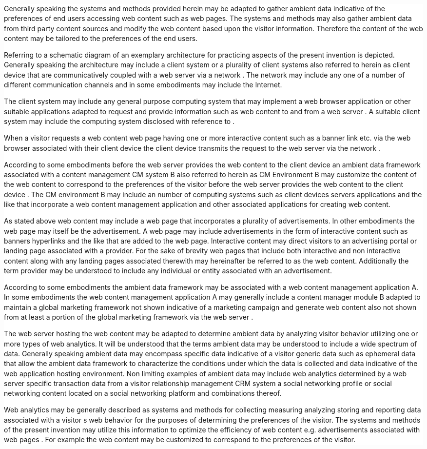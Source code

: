 Generally speaking the systems and methods provided herein may be adapted to gather ambient data indicative of the preferences of end users accessing web content such as web pages. The systems and methods may also gather ambient data from third party content sources and modify the web content based upon the visitor information. Therefore the content of the web content may be tailored to the preferences of the end users.

Referring to a schematic diagram of an exemplary architecture for practicing aspects of the present invention is depicted. Generally speaking the architecture may include a client system or a plurality of client systems also referred to herein as client device that are communicatively coupled with a web server via a network . The network may include any one of a number of different communication channels and in some embodiments may include the Internet.

The client system may include any general purpose computing system that may implement a web browser application or other suitable applications adapted to request and provide information such as web content to and from a web server . A suitable client system may include the computing system disclosed with reference to .

When a visitor requests a web content web page having one or more interactive content such as a banner link etc. via the web browser associated with their client device the client device transmits the request to the web server via the network .

According to some embodiments before the web server provides the web content to the client device an ambient data framework associated with a content management CM system B also referred to herein as CM Environment B may customize the content of the web content to correspond to the preferences of the visitor before the web server provides the web content to the client device . The CM environment B may include an number of computing systems such as client devices servers applications and the like that incorporate a web content management application and other associated applications for creating web content.

As stated above web content may include a web page that incorporates a plurality of advertisements. In other embodiments the web page may itself be the advertisement. A web page may include advertisements in the form of interactive content such as banners hyperlinks and the like that are added to the web page. Interactive content may direct visitors to an advertising portal or landing page associated with a provider. For the sake of brevity web pages that include both interactive and non interactive content along with any landing pages associated therewith may hereinafter be referred to as the web content. Additionally the term provider may be understood to include any individual or entity associated with an advertisement.

According to some embodiments the ambient data framework may be associated with a web content management application A. In some embodiments the web content management application A may generally include a content manager module B adapted to maintain a global marketing framework not shown indicative of a marketing campaign and generate web content also not shown from at least a portion of the global marketing framework via the web server .

The web server hosting the web content may be adapted to determine ambient data by analyzing visitor behavior utilizing one or more types of web analytics. It will be understood that the terms ambient data may be understood to include a wide spectrum of data. Generally speaking ambient data may encompass specific data indicative of a visitor generic data such as ephemeral data that allow the ambient data framework to characterize the conditions under which the data is collected and data indicative of the web application hosting environment. Non limiting examples of ambient data may include web analytics determined by a web server specific transaction data from a visitor relationship management CRM system a social networking profile or social networking content located on a social networking platform and combinations thereof.

Web analytics may be generally described as systems and methods for collecting measuring analyzing storing and reporting data associated with a visitor s web behavior for the purposes of determining the preferences of the visitor. The systems and methods of the present invention may utilize this information to optimize the efficiency of web content e.g. advertisements associated with web pages . For example the web content may be customized to correspond to the preferences of the visitor.
